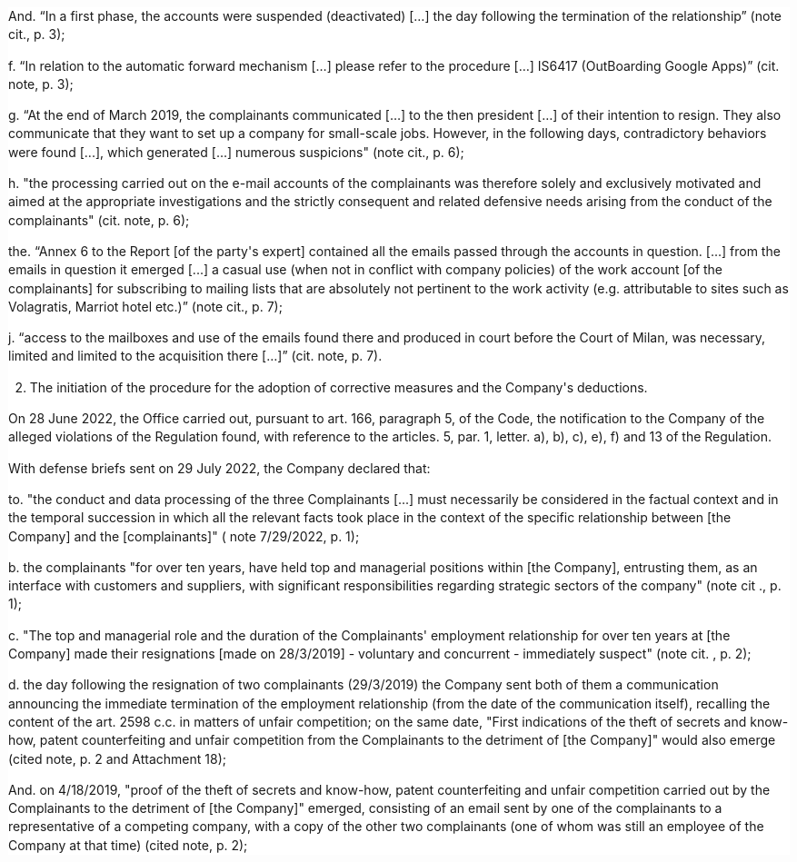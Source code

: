 And. “In a first phase, the accounts were suspended (deactivated) \[…\] the day following the termination of the relationship” (note cit., p. 3);

f. “In relation to the automatic forward mechanism \[…\] please refer to the procedure \[…\] IS6417 (OutBoarding Google Apps)” (cit. note, p. 3);

g. “At the end of March 2019, the complainants communicated \[…\] to the then president \[…\] of their intention to resign. They also communicate that they want to set up a company for small-scale jobs. However, in the following days, contradictory behaviors were found \[...\], which generated \[...\] numerous suspicions" (note cit., p. 6);

h. "the processing carried out on the e-mail accounts of the complainants was therefore solely and exclusively motivated and aimed at the appropriate investigations and the strictly consequent and related defensive needs arising from the conduct of the complainants" (cit. note, p. 6);

the. “Annex 6 to the Report \[of the party's expert\] contained all the emails passed through the accounts in question. \[...\] from the emails in question it emerged \[...\] a casual use (when not in conflict with company policies) of the work account \[of the complainants\] for subscribing to mailing lists that are absolutely not pertinent to the work activity (e.g. attributable to sites such as Volagratis, Marriot hotel etc.)” (note cit., p. 7);

j. “access to the mailboxes and use of the emails found there and produced in court before the Court of Milan, was necessary, limited and limited to the acquisition there \[…\]” (cit. note, p. 7).

2. The initiation of the procedure for the adoption of corrective measures and the Company's deductions.

On 28 June 2022, the Office carried out, pursuant to art. 166, paragraph 5, of the Code, the notification to the Company of the alleged violations of the Regulation found, with reference to the articles. 5, par. 1, letter. a), b), c), e), f) and 13 of the Regulation.

With defense briefs sent on 29 July 2022, the Company declared that:

to. "the conduct and data processing of the three Complainants \[...\] must necessarily be considered in the factual context and in the temporal succession in which all the relevant facts took place in the context of the specific relationship between \[the Company\] and the \[complainants\]" ( note 7/29/2022, p. 1);

b. the complainants "for over ten years, have held top and managerial positions within \[the Company\], entrusting them, as an interface with customers and suppliers, with significant responsibilities regarding strategic sectors of the company" (note cit ., p. 1);

c. "The top and managerial role and the duration of the Complainants' employment relationship for over ten years at \[the Company\] made their resignations \[made on 28/3/2019\] - voluntary and concurrent - immediately suspect" (note cit. , p. 2);

d. the day following the resignation of two complainants (29/3/2019) the Company sent both of them a communication announcing the immediate termination of the employment relationship (from the date of the communication itself), recalling the content of the art. 2598 c.c. in matters of unfair competition; on the same date, "First indications of the theft of secrets and know-how, patent counterfeiting and unfair competition from the Complainants to the detriment of \[the Company\]" would also emerge (cited note, p. 2 and Attachment 18);

And. on 4/18/2019, "proof of the theft of secrets and know-how, patent counterfeiting and unfair competition carried out by the Complainants to the detriment of \[the Company\]" emerged, consisting of an email sent by one of the complainants to a representative of a competing company, with a copy of the other two complainants (one of whom was still an employee of the Company at that time) (cited note, p. 2);
